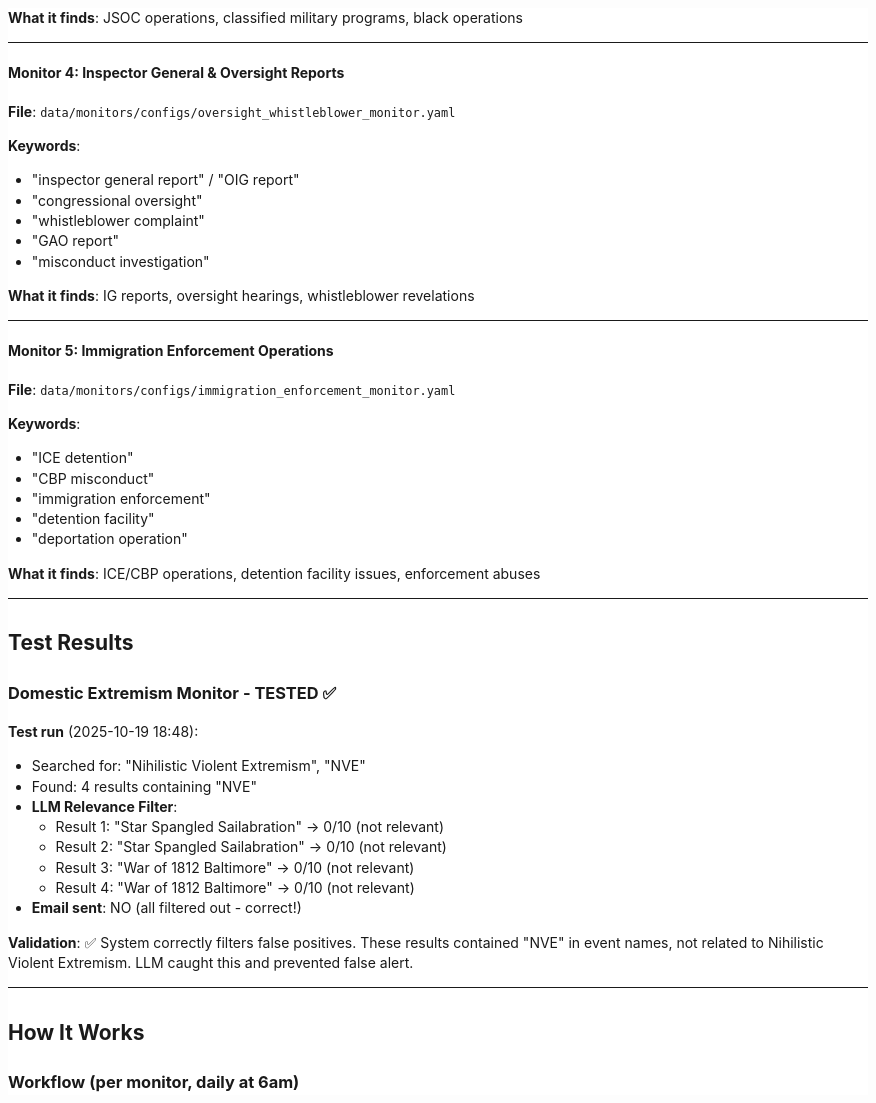 **What it finds**: JSOC operations, classified military programs, black operations

---

#### Monitor 4: Inspector General & Oversight Reports
**File**: `data/monitors/configs/oversight_whistleblower_monitor.yaml`

**Keywords**:
- "inspector general report" / "OIG report"
- "congressional oversight"
- "whistleblower complaint"
- "GAO report"
- "misconduct investigation"

**What it finds**: IG reports, oversight hearings, whistleblower revelations

---

#### Monitor 5: Immigration Enforcement Operations
**File**: `data/monitors/configs/immigration_enforcement_monitor.yaml`

**Keywords**:
- "ICE detention"
- "CBP misconduct"
- "immigration enforcement"
- "detention facility"
- "deportation operation"

**What it finds**: ICE/CBP operations, detention facility issues, enforcement abuses

---

## Test Results

### Domestic Extremism Monitor - TESTED ✅

**Test run** (2025-10-19 18:48):
- Searched for: "Nihilistic Violent Extremism", "NVE"
- Found: 4 results containing "NVE"
- **LLM Relevance Filter**:
  - Result 1: "Star Spangled Sailabration" → 0/10 (not relevant)
  - Result 2: "Star Spangled Sailabration" → 0/10 (not relevant)
  - Result 3: "War of 1812 Baltimore" → 0/10 (not relevant)
  - Result 4: "War of 1812 Baltimore" → 0/10 (not relevant)
- **Email sent**: NO (all filtered out - correct!)

**Validation**: ✅ System correctly filters false positives. These results contained "NVE" in event names, not related to Nihilistic Violent Extremism. LLM caught this and prevented false alert.

---

## How It Works

### Workflow (per monitor, daily at 6am)
